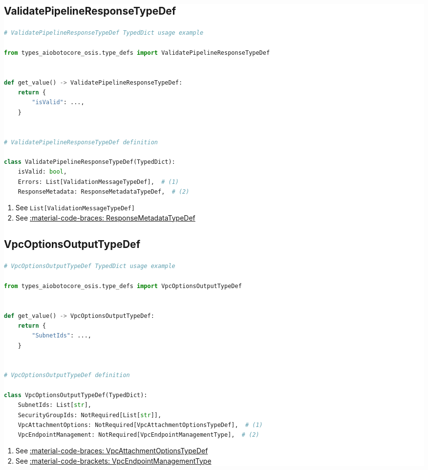 ## ValidatePipelineResponseTypeDef

```python
# ValidatePipelineResponseTypeDef TypedDict usage example

from types_aiobotocore_osis.type_defs import ValidatePipelineResponseTypeDef


def get_value() -> ValidatePipelineResponseTypeDef:
    return {
        "isValid": ...,
    }


# ValidatePipelineResponseTypeDef definition

class ValidatePipelineResponseTypeDef(TypedDict):
    isValid: bool,
    Errors: List[ValidationMessageTypeDef],  # (1)
    ResponseMetadata: ResponseMetadataTypeDef,  # (2)
```

1. See `List[ValidationMessageTypeDef]`
2. See [:material-code-braces: ResponseMetadataTypeDef](./type_defs.md#responsemetadatatypedef)

## VpcOptionsOutputTypeDef

```python
# VpcOptionsOutputTypeDef TypedDict usage example

from types_aiobotocore_osis.type_defs import VpcOptionsOutputTypeDef


def get_value() -> VpcOptionsOutputTypeDef:
    return {
        "SubnetIds": ...,
    }


# VpcOptionsOutputTypeDef definition

class VpcOptionsOutputTypeDef(TypedDict):
    SubnetIds: List[str],
    SecurityGroupIds: NotRequired[List[str]],
    VpcAttachmentOptions: NotRequired[VpcAttachmentOptionsTypeDef],  # (1)
    VpcEndpointManagement: NotRequired[VpcEndpointManagementType],  # (2)
```

1. See [:material-code-braces: VpcAttachmentOptionsTypeDef](./type_defs.md#vpcattachmentoptionstypedef)
2. See [:material-code-brackets: VpcEndpointManagementType](./literals.md#vpcendpointmanagementtype)
